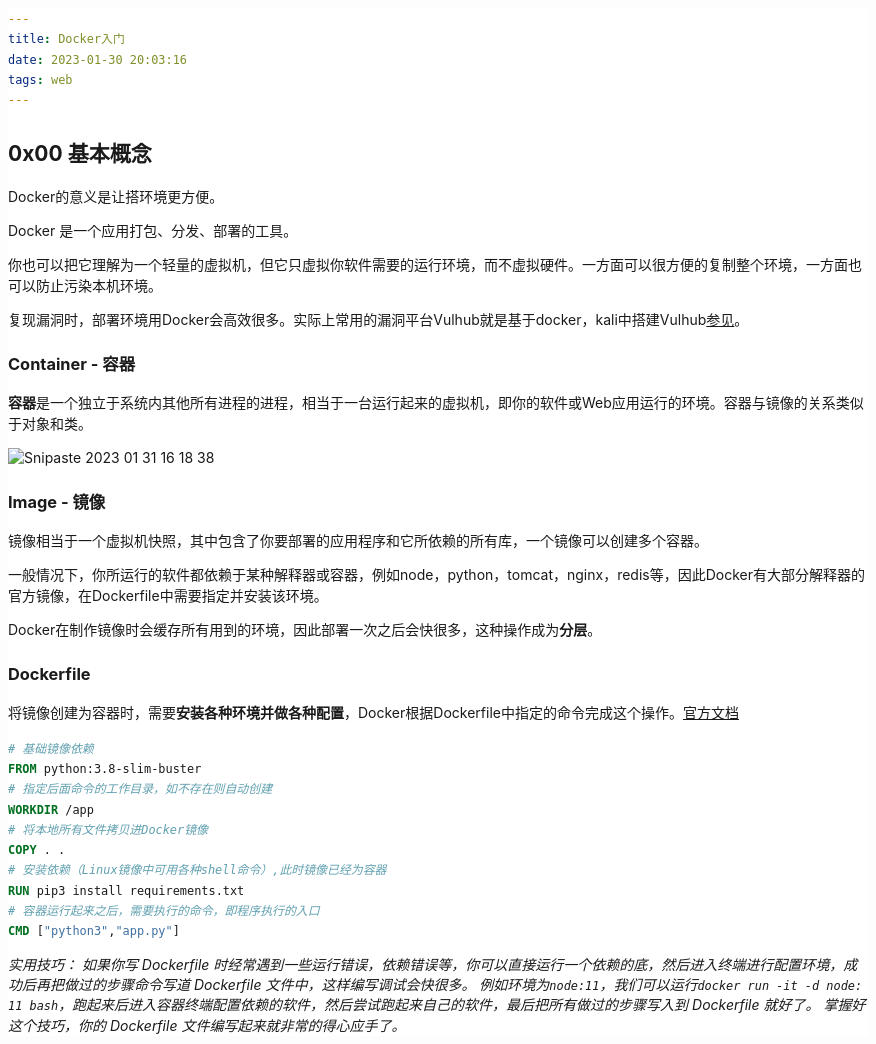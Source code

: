 ```yaml
---
title: Docker入门
date: 2023-01-30 20:03:16
tags: web
---
```


## 0x00 基本概念

Docker的意义是让搭环境更方便。

Docker 是一个应用打包、分发、部署的工具。

你也可以把它理解为一个轻量的虚拟机，但它只虚拟你软件需要的运行环境，而不虚拟硬件。一方面可以很方便的复制整个环境，一方面也可以防止污染本机环境。

复现漏洞时，部署环境用Docker会高效很多。实际上常用的漏洞平台Vulhub就是基于docker，kali中搭建Vulhub[参见](https://blog.csdn.net/weixin_45744814/article/details/120185420)。

### Container - 容器

**容器**是一个独立于系统内其他所有进程的进程，相当于一台运行起来的虚拟机，即你的软件或Web应用运行的环境。容器与镜像的关系类似于对象和类。

![Snipaste 2023 01 31 16 18 38](https://s1.ax1x.com/2023/01/31/pS085fH.md.png)

### Image - 镜像

镜像相当于一个虚拟机快照，其中包含了你要部署的应用程序和它所依赖的所有库，一个镜像可以创建多个容器。

一般情况下，你所运行的软件都依赖于某种解释器或容器，例如node，python，tomcat，nginx，redis等，因此Docker有大部分解释器的官方镜像，在Dockerfile中需要指定并安装该环境。

Docker在制作镜像时会缓存所有用到的环境，因此部署一次之后会快很多，这种操作成为**分层**。

### Dockerfile

将镜像创建为容器时，需要**安装各种环境并做各种配置**，Docker根据Dockerfile中指定的命令完成这个操作。[官方文档](https://docs.docker.com/engine/reference/builder/#run)

```dockerfile
# 基础镜像依赖
FROM python:3.8-slim-buster
# 指定后面命令的工作目录，如不存在则自动创建
WORKDIR /app
# 将本地所有文件拷贝进Docker镜像
COPY . .
# 安装依赖（Linux镜像中可用各种shell命令）,此时镜像已经为容器
RUN pip3 install requirements.txt
# 容器运行起来之后，需要执行的命令，即程序执行的入口
CMD ["python3","app.py"]
```

*实用技巧：
如果你写 Dockerfile 时经常遇到一些运行错误，依赖错误等，你可以直接运行一个依赖的底，然后进入终端进行配置环境，成功后再把做过的步骤命令写道 Dockerfile 文件中，这样编写调试会快很多。
例如环境为`node:11`，我们可以运行`docker run -it -d node:11 bash`，跑起来后进入容器终端配置依赖的软件，然后尝试跑起来自己的软件，最后把所有做过的步骤写入到 Dockerfile 就好了。
掌握好这个技巧，你的 Dockerfile 文件编写起来就非常的得心应手了。*
